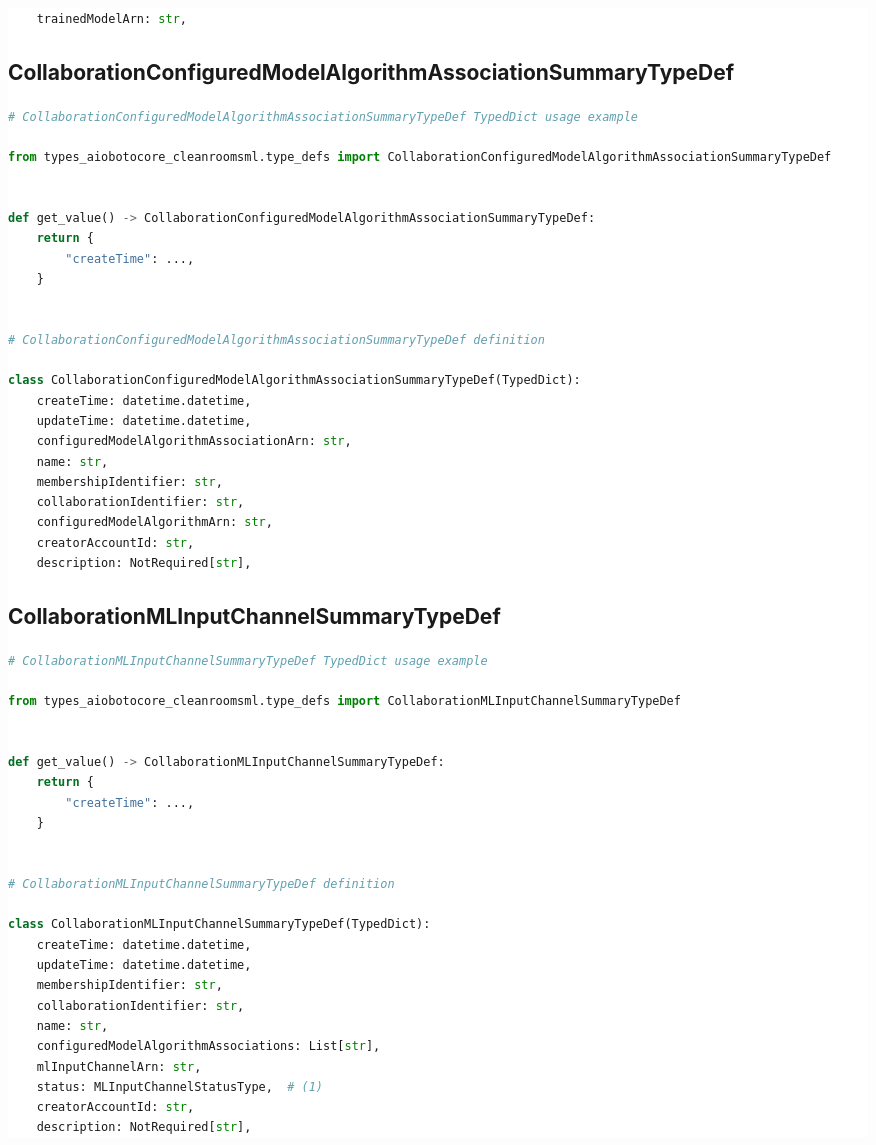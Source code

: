 ```python
    trainedModelArn: str,
```


## CollaborationConfiguredModelAlgorithmAssociationSummaryTypeDef

```python
# CollaborationConfiguredModelAlgorithmAssociationSummaryTypeDef TypedDict usage example

from types_aiobotocore_cleanroomsml.type_defs import CollaborationConfiguredModelAlgorithmAssociationSummaryTypeDef


def get_value() -> CollaborationConfiguredModelAlgorithmAssociationSummaryTypeDef:
    return {
        "createTime": ...,
    }


# CollaborationConfiguredModelAlgorithmAssociationSummaryTypeDef definition

class CollaborationConfiguredModelAlgorithmAssociationSummaryTypeDef(TypedDict):
    createTime: datetime.datetime,
    updateTime: datetime.datetime,
    configuredModelAlgorithmAssociationArn: str,
    name: str,
    membershipIdentifier: str,
    collaborationIdentifier: str,
    configuredModelAlgorithmArn: str,
    creatorAccountId: str,
    description: NotRequired[str],
```


## CollaborationMLInputChannelSummaryTypeDef

```python
# CollaborationMLInputChannelSummaryTypeDef TypedDict usage example

from types_aiobotocore_cleanroomsml.type_defs import CollaborationMLInputChannelSummaryTypeDef


def get_value() -> CollaborationMLInputChannelSummaryTypeDef:
    return {
        "createTime": ...,
    }


# CollaborationMLInputChannelSummaryTypeDef definition

class CollaborationMLInputChannelSummaryTypeDef(TypedDict):
    createTime: datetime.datetime,
    updateTime: datetime.datetime,
    membershipIdentifier: str,
    collaborationIdentifier: str,
    name: str,
    configuredModelAlgorithmAssociations: List[str],
    mlInputChannelArn: str,
    status: MLInputChannelStatusType,  # (1)
    creatorAccountId: str,
    description: NotRequired[str],
```
